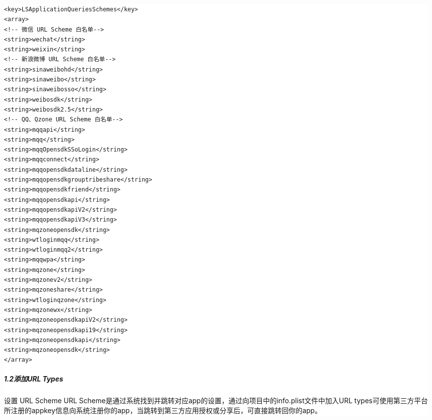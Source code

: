 ```
<key>LSApplicationQueriesSchemes</key>  
<array>  
<!-- 微信 URL Scheme 白名单-->  
<string>wechat</string>  
<string>weixin</string>  
<!-- 新浪微博 URL Scheme 白名单-->  
<string>sinaweibohd</string>  
<string>sinaweibo</string>  
<string>sinaweibosso</string>  
<string>weibosdk</string>  
<string>weibosdk2.5</string>  
<!-- QQ、Qzone URL Scheme 白名单-->  
<string>mqqapi</string>  
<string>mqq</string>  
<string>mqqOpensdkSSoLogin</string>  
<string>mqqconnect</string>  
<string>mqqopensdkdataline</string>  
<string>mqqopensdkgrouptribeshare</string>  
<string>mqqopensdkfriend</string>  
<string>mqqopensdkapi</string>  
<string>mqqopensdkapiV2</string>  
<string>mqqopensdkapiV3</string>  
<string>mqzoneopensdk</string>  
<string>wtloginmqq</string>  
<string>wtloginmqq2</string>  
<string>mqqwpa</string>  
<string>mqzone</string>  
<string>mqzonev2</string>  
<string>mqzoneshare</string>  
<string>wtloginqzone</string>  
<string>mqzonewx</string>  
<string>mqzoneopensdkapiV2</string>  
<string>mqzoneopensdkapi19</string>  
<string>mqzoneopensdkapi</string>  
<string>mqzoneopensdk</string>  
</array>  

```
##### 1.2添加URL Types
设置 URL Scheme URL Scheme是通过系统找到并跳转对应app的设置，通过向项目中的info.plist文件中加入URL types可使用第三方平台所注册的appkey信息向系统注册你的app，当跳转到第三方应用授权或分享后，可直接跳转回你的app。
